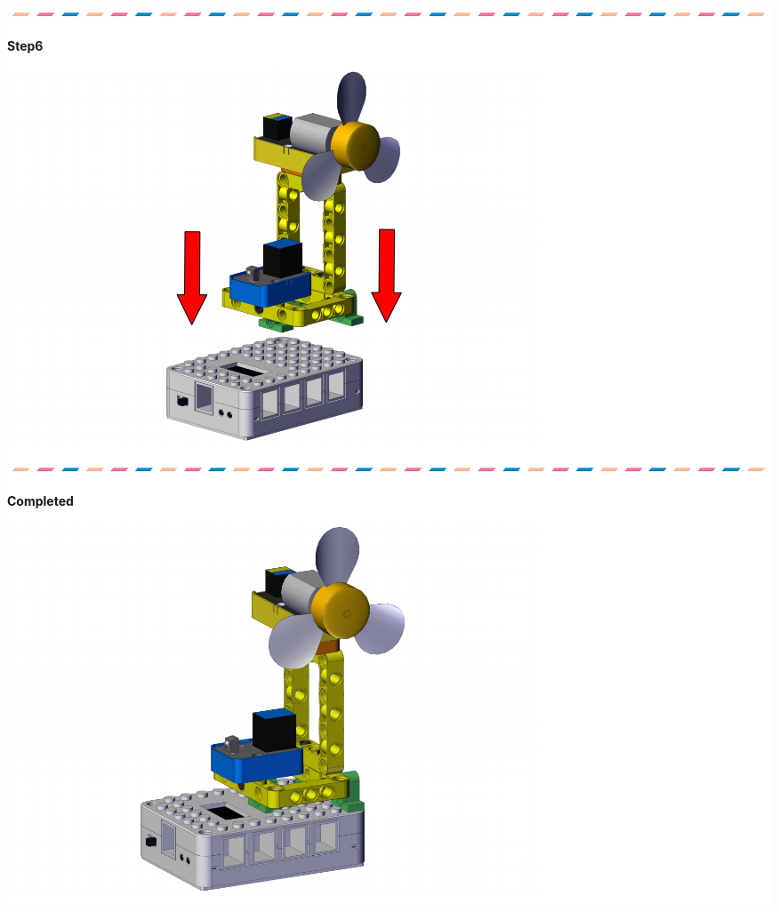 ![line1](media/line1.png)

**Step6**

![43_06](media/43_06.png)

![line1](media/line1.png)

**Completed**

![43_07](media/43_07.png)
